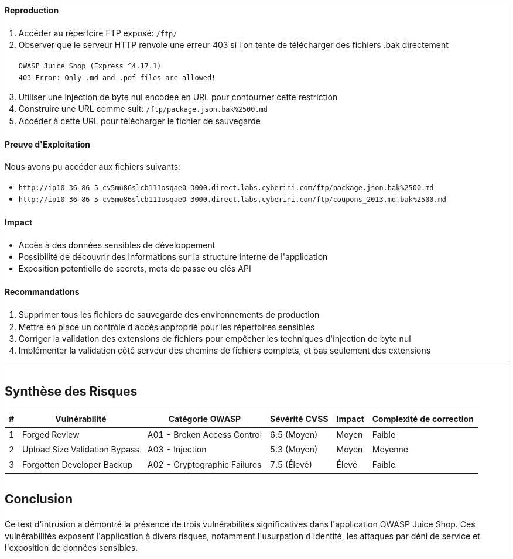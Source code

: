 #### Reproduction

1. Accéder au répertoire FTP exposé: `/ftp/`
2. Observer que le serveur HTTP renvoie une erreur 403 si l'on tente de télécharger des fichiers .bak directement
   ```
   OWASP Juice Shop (Express ^4.17.1)
   403 Error: Only .md and .pdf files are allowed!
   ```
3. Utiliser une injection de byte nul encodée en URL pour contourner cette restriction
4. Construire une URL comme suit: `/ftp/package.json.bak%2500.md`
5. Accéder à cette URL pour télécharger le fichier de sauvegarde

#### Preuve d'Exploitation

Nous avons pu accéder aux fichiers suivants:
- `http://ip10-36-86-5-cv5mu86slcb111osqae0-3000.direct.labs.cyberini.com/ftp/package.json.bak%2500.md`
- `http://ip10-36-86-5-cv5mu86slcb111osqae0-3000.direct.labs.cyberini.com/ftp/coupons_2013.md.bak%2500.md`

#### Impact

- Accès à des données sensibles de développement
- Possibilité de découvrir des informations sur la structure interne de l'application
- Exposition potentielle de secrets, mots de passe ou clés API

#### Recommandations

1. Supprimer tous les fichiers de sauvegarde des environnements de production
2. Mettre en place un contrôle d'accès approprié pour les répertoires sensibles
3. Corriger la validation des extensions de fichiers pour empêcher les techniques d'injection de byte nul
4. Implémenter la validation côté serveur des chemins de fichiers complets, et pas seulement des extensions

---

## Synthèse des Risques

| # | Vulnérabilité | Catégorie OWASP | Sévérité CVSS | Impact | Complexité de correction |
|---|---------------|----------------|---------------|--------|---------------------------|
| 1 | Forged Review | A01 - Broken Access Control | 6.5 (Moyen) | Moyen | Faible |
| 2 | Upload Size Validation Bypass | A03 - Injection | 5.3 (Moyen) | Moyen | Moyenne |
| 3 | Forgotten Developer Backup | A02 - Cryptographic Failures | 7.5 (Élevé) | Élevé | Faible |

## Conclusion

Ce test d'intrusion a démontré la présence de trois vulnérabilités significatives dans l'application OWASP Juice Shop. Ces vulnérabilités exposent l'application à divers risques, notamment l'usurpation d'identité, les attaques par déni de service et l'exposition de données sensibles.
